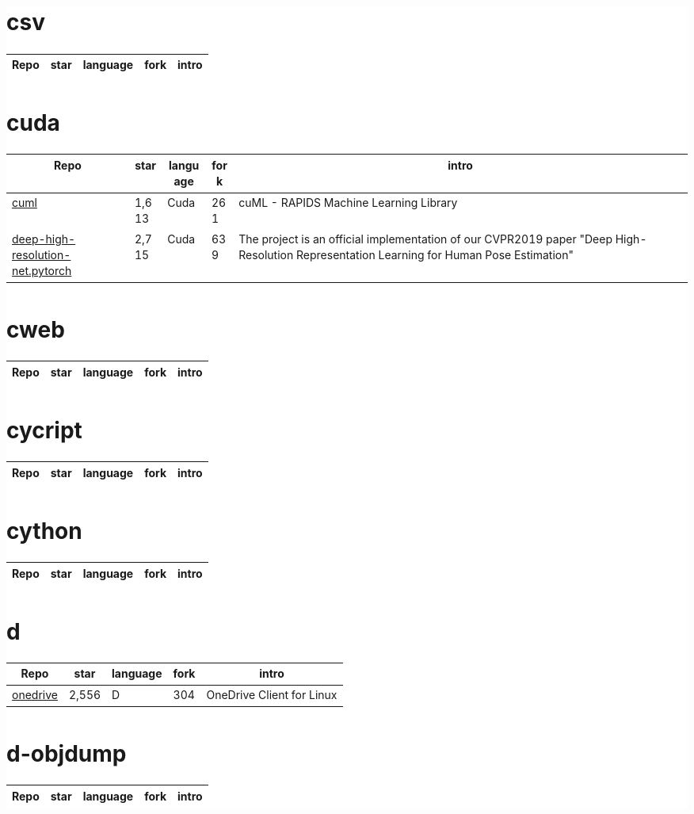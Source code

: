 
# csv

Repo|star|language|fork|intro
-|-|-|-|-



# cuda

Repo|star|language|fork|intro
-|-|-|-|-
[cuml](https://github.com/rapidsai/cuml)|1,613|Cuda|261|cuML - RAPIDS Machine Learning Library
[deep-high-resolution-net.pytorch](https://github.com/leoxiaobin/deep-high-resolution-net.pytorch)|2,715|Cuda|639|The project is an official implementation of our CVPR2019 paper "Deep High-Resolution Representation Learning for Human Pose Estimation"


# cweb

Repo|star|language|fork|intro
-|-|-|-|-



# cycript

Repo|star|language|fork|intro
-|-|-|-|-



# cython

Repo|star|language|fork|intro
-|-|-|-|-



# d

Repo|star|language|fork|intro
-|-|-|-|-
[onedrive](https://github.com/abraunegg/onedrive)|2,556|D|304|OneDrive Client for Linux


# d-objdump

Repo|star|language|fork|intro
-|-|-|-|-
